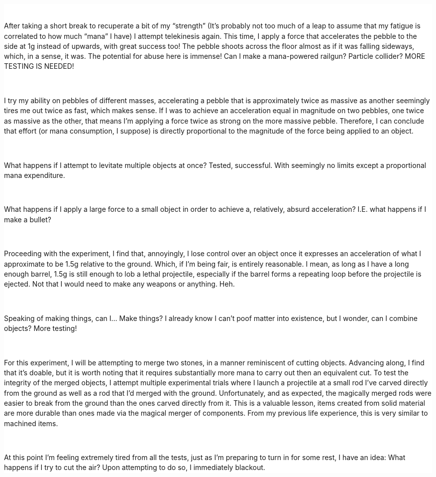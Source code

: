 &#x200B;

After taking a short break to recuperate a bit of my “strength” (It’s probably not too much of a leap to assume that my fatigue is correlated to how much “mana” I have) I attempt telekinesis again. This time, I apply a force that accelerates the pebble to the side at 1g instead of upwards, with great success too! The pebble shoots across the floor almost as if it was falling sideways, which, in a sense, it was. The potential for abuse here is immense! Can I make a mana-powered railgun? Particle collider? MORE TESTING IS NEEDED!

&#x200B;

I try my ability on pebbles of different masses, accelerating a pebble that is approximately twice as massive as another seemingly tires me out twice as fast, which makes sense. If I was to achieve an acceleration equal in magnitude on two pebbles, one twice as massive as the other, that means I’m applying a force twice as strong on the more massive pebble. Therefore, I can conclude that effort (or mana consumption, I suppose) is directly proportional to the magnitude of the force being applied to an object.

&#x200B;

What happens if I attempt to levitate multiple objects at once? Tested, successful. With seemingly no limits except a proportional mana expenditure.

&#x200B;

What happens if I apply a large force to a small object in order to achieve a, relatively, absurd acceleration? I.E. what happens if I make a bullet?

&#x200B;

Proceeding with the experiment, I find that, annoyingly, I lose control over an object once it expresses an acceleration of what I approximate to be 1.5g relative to the ground. Which, if I’m being fair, is entirely reasonable. I mean, as long as I have a long enough barrel, 1.5g is still enough to lob a lethal projectile, especially if the barrel forms a repeating loop before the projectile is ejected. Not that I would need to make any weapons or anything. Heh.

&#x200B;

Speaking of making things, can I… Make things? I already know I can’t poof matter into existence, but I wonder, can I combine objects? More testing!

&#x200B;

For this experiment, I will be attempting to merge two stones, in a manner reminiscent of cutting objects. Advancing along, I find that it’s doable, but it is worth noting that it requires substantially more mana to carry out then an equivalent cut. To test the integrity of the merged objects, I attempt multiple experimental trials where I launch a projectile at a small rod I’ve carved directly from the ground as well as a rod that I’d merged with the ground. Unfortunately, and as expected, the magically merged rods were easier to break from the ground than the ones carved directly from it. This is a valuable lesson, items created from solid material are more durable than ones made via the magical merger of components. From my previous life experience, this is very similar to machined items.

&#x200B;

At this point I’m feeling extremely tired from all the tests, just as I’m preparing to turn in for some rest, I have an idea: What happens if I try to cut the air? Upon attempting to do so, I immediately blackout.
